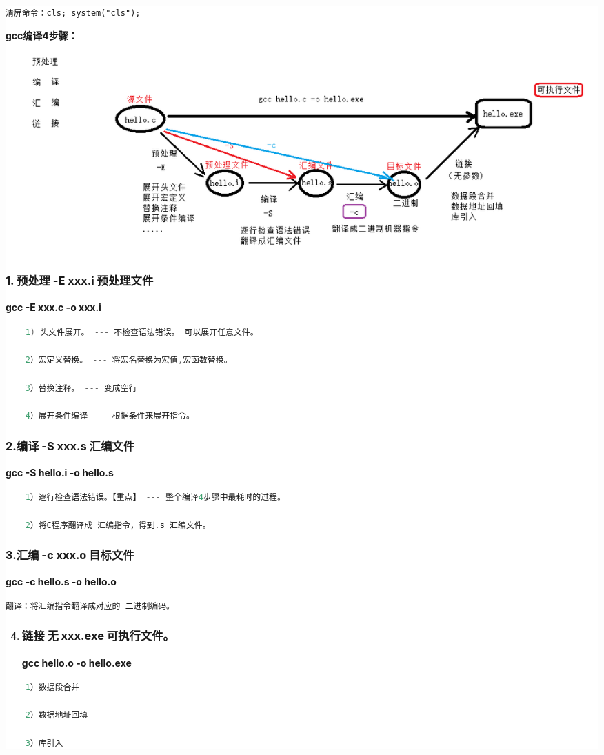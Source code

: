 	清屏命令：cls; system("cls");

**gcc编译4步骤：**

![](img/gcc编译的4步骤.png)

### 1. 预处理	-E	xxx.i	预处理文件

**gcc -E xxx.c -o xxx.i**

```c
	1) 头文件展开。 --- 不检查语法错误。 可以展开任意文件。

	2）宏定义替换。 --- 将宏名替换为宏值,宏函数替换。

	3）替换注释。	--- 变成空行

	4）展开条件编译 --- 根据条件来展开指令。
```
### 2.编译		-S	xxx.s	汇编文件

**gcc -S hello.i -o hello.s**

```c
	1）逐行检查语法错误。【重点】	--- 整个编译4步骤中最耗时的过程。

	2）将C程序翻译成 汇编指令，得到.s 汇编文件。
```
### 3.汇编		-c	xxx.o	目标文件

**gcc -c hello.s -o hello.o**

```c
翻译：将汇编指令翻译成对应的 二进制编码。
```
4. ### 链接		无	xxx.exe	可执行文件。

	**gcc  hello.o -o hello.exe**
```c
    1）数据段合并

	2）数据地址回填

	3）库引入
```
